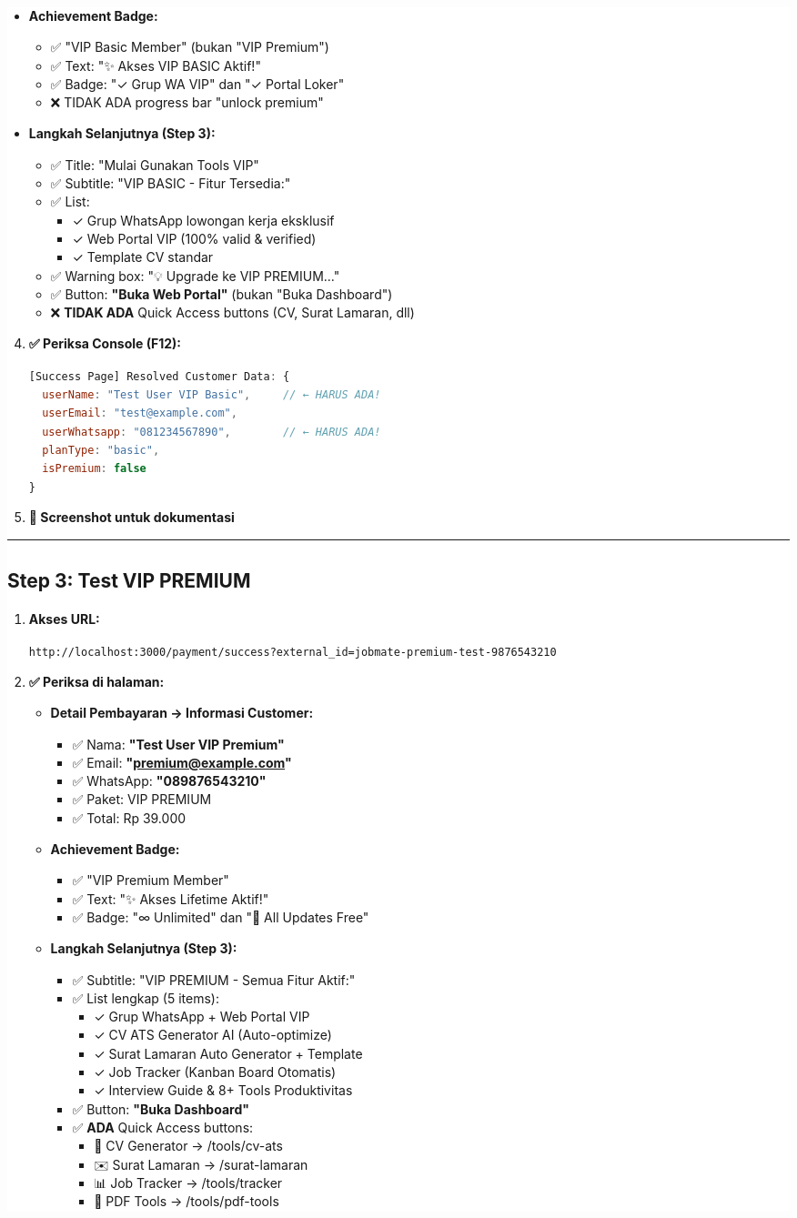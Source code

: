    - **Achievement Badge:**
     - ✅ "VIP Basic Member" (bukan "VIP Premium")
     - ✅ Text: "✨ Akses VIP BASIC Aktif!"
     - ✅ Badge: "✓ Grup WA VIP" dan "✓ Portal Loker"
     - ❌ TIDAK ADA progress bar "unlock premium"

   - **Langkah Selanjutnya (Step 3):**
     - ✅ Title: "Mulai Gunakan Tools VIP"
     - ✅ Subtitle: "VIP BASIC - Fitur Tersedia:"
     - ✅ List:
       - ✓ Grup WhatsApp lowongan kerja eksklusif
       - ✓ Web Portal VIP (100% valid & verified)
       - ✓ Template CV standar
     - ✅ Warning box: "💡 Upgrade ke VIP PREMIUM..."
     - ✅ Button: **"Buka Web Portal"** (bukan "Buka Dashboard")
     - ❌ **TIDAK ADA** Quick Access buttons (CV, Surat Lamaran, dll)

4. **✅ Periksa Console (F12):**
   ```javascript
   [Success Page] Resolved Customer Data: {
     userName: "Test User VIP Basic",     // ← HARUS ADA!
     userEmail: "test@example.com",
     userWhatsapp: "081234567890",        // ← HARUS ADA!
     planType: "basic",
     isPremium: false
   }
   ```

5. **📸 Screenshot untuk dokumentasi**

---

## Step 3: Test VIP PREMIUM

1. **Akses URL:**
   ```
   http://localhost:3000/payment/success?external_id=jobmate-premium-test-9876543210
   ```

2. **✅ Periksa di halaman:**
   - **Detail Pembayaran → Informasi Customer:**
     - ✅ Nama: **"Test User VIP Premium"**
     - ✅ Email: **"premium@example.com"**
     - ✅ WhatsApp: **"089876543210"**
     - ✅ Paket: VIP PREMIUM
     - ✅ Total: Rp 39.000

   - **Achievement Badge:**
     - ✅ "VIP Premium Member"
     - ✅ Text: "✨ Akses Lifetime Aktif!"
     - ✅ Badge: "∞ Unlimited" dan "🎁 All Updates Free"

   - **Langkah Selanjutnya (Step 3):**
     - ✅ Subtitle: "VIP PREMIUM - Semua Fitur Aktif:"
     - ✅ List lengkap (5 items):
       - ✓ Grup WhatsApp + Web Portal VIP
       - ✓ CV ATS Generator AI (Auto-optimize)
       - ✓ Surat Lamaran Auto Generator + Template
       - ✓ Job Tracker (Kanban Board Otomatis)
       - ✓ Interview Guide & 8+ Tools Produktivitas
     - ✅ Button: **"Buka Dashboard"**
     - ✅ **ADA** Quick Access buttons:
       - 📄 CV Generator → /tools/cv-ats
       - ✉️ Surat Lamaran → /surat-lamaran
       - 📊 Job Tracker → /tools/tracker
       - 🔧 PDF Tools → /tools/pdf-tools
